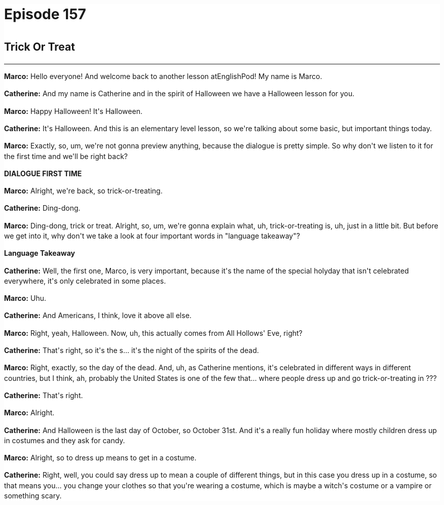 # Episode 157

## Trick Or Treat

---

**Marco:** Hello everyone! And welcome back to another lesson atEnglishPod! My name is Marco. 

**Catherine:** And my name is Catherine and in the spirit of Halloween we have a Halloween lesson for you. 

**Marco:** Happy Halloween! It's Halloween. 

**Catherine:** It's Halloween. And this is an elementary level lesson, so we're talking about some basic, but important things today. 

**Marco:** Exactly, so, um, we're not gonna preview anything, because the dialogue is pretty simple. So why don't we listen to it for the first time and we'll be right back? 

**DIALOGUE FIRST TIME** 

**Marco:** Alright, we're back, so trick-or-treating. 

**Catherine:** Ding-dong. 

**Marco:** Ding-dong, trick or treat. Alright, so, um, we're gonna explain what, uh, trick-or-treating is, uh, just in a little bit. But before we get into it, why don't we take a look at four important words in "language takeaway"? 

**Language Takeaway** 

**Catherine:** Well, the first one, Marco, is very important, because it's the name of the special holyday that isn't celebrated everywhere, it's only celebrated in some places. 

**Marco:** Uhu. 

**Catherine:** And Americans, I think, love it above all else. 

**Marco:** Right, yeah, Halloween. Now, uh, this actually comes from All Hollows' Eve, right? 

**Catherine:** That's right, so it's the s… it's the night of the spirits of the dead. 

**Marco:** Right, exactly, so the day of the dead. And, uh, as Catherine mentions, it's celebrated in different ways in different countries, but I think, ah, probably the United States is one of the few that… where people dress up and go trick-or-treating in ??? 

**Catherine:** That's right. 

**Marco:** Alright. 

**Catherine:** And Halloween is the last day of October, so October 31st. And it's a really fun holiday where mostly children dress up in costumes and they ask for candy. 

**Marco:** Alright, so to dress up means to get in a costume. 

**Catherine:** Right, well, you could say dress up to mean a couple of different things, but in this case you dress up in a costume, so that means you… you change your clothes so that you're wearing a costume, which is maybe a witch's costume or a vampire or something scary. 

